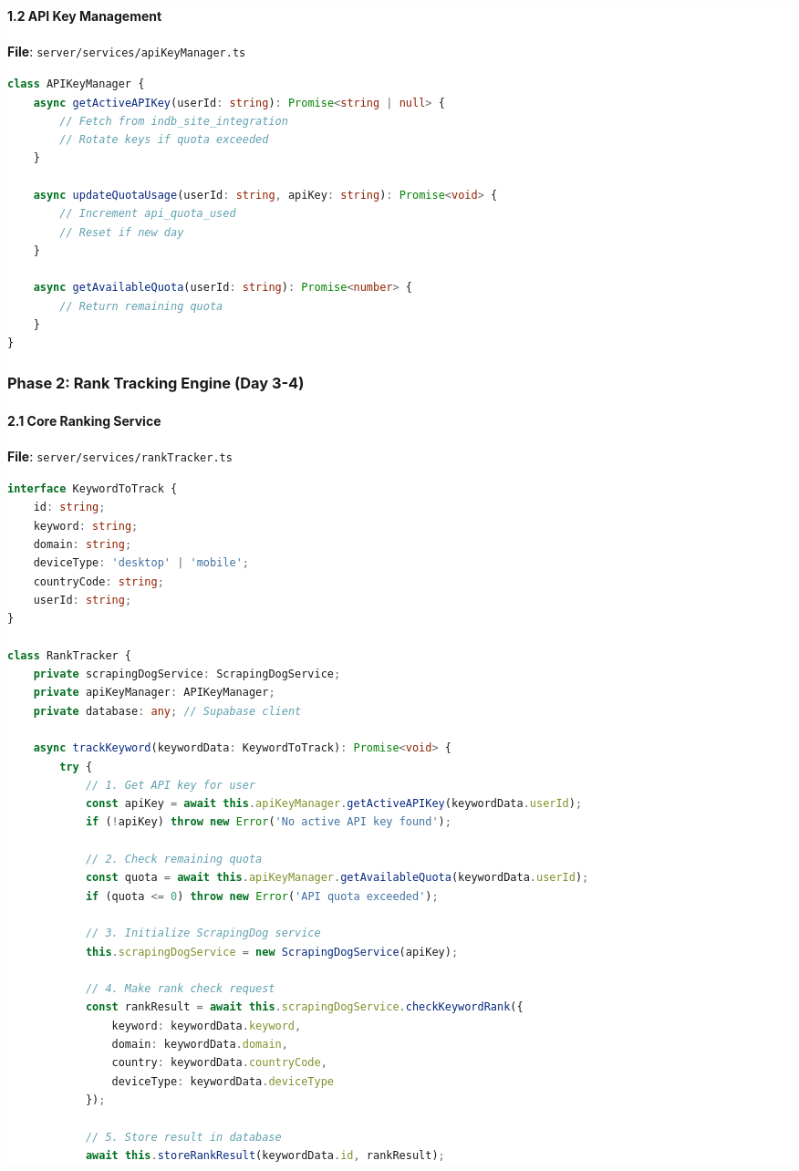 #### 1.2 API Key Management
**File**: `server/services/apiKeyManager.ts`

```typescript
class APIKeyManager {
    async getActiveAPIKey(userId: string): Promise<string | null> {
        // Fetch from indb_site_integration
        // Rotate keys if quota exceeded
    }
    
    async updateQuotaUsage(userId: string, apiKey: string): Promise<void> {
        // Increment api_quota_used
        // Reset if new day
    }
    
    async getAvailableQuota(userId: string): Promise<number> {
        // Return remaining quota
    }
}
```

### Phase 2: Rank Tracking Engine (Day 3-4)

#### 2.1 Core Ranking Service
**File**: `server/services/rankTracker.ts`

```typescript
interface KeywordToTrack {
    id: string;
    keyword: string;
    domain: string;
    deviceType: 'desktop' | 'mobile';
    countryCode: string;
    userId: string;
}

class RankTracker {
    private scrapingDogService: ScrapingDogService;
    private apiKeyManager: APIKeyManager;
    private database: any; // Supabase client
    
    async trackKeyword(keywordData: KeywordToTrack): Promise<void> {
        try {
            // 1. Get API key for user
            const apiKey = await this.apiKeyManager.getActiveAPIKey(keywordData.userId);
            if (!apiKey) throw new Error('No active API key found');
            
            // 2. Check remaining quota
            const quota = await this.apiKeyManager.getAvailableQuota(keywordData.userId);
            if (quota <= 0) throw new Error('API quota exceeded');
            
            // 3. Initialize ScrapingDog service
            this.scrapingDogService = new ScrapingDogService(apiKey);
            
            // 4. Make rank check request
            const rankResult = await this.scrapingDogService.checkKeywordRank({
                keyword: keywordData.keyword,
                domain: keywordData.domain,
                country: keywordData.countryCode,
                deviceType: keywordData.deviceType
            });
            
            // 5. Store result in database
            await this.storeRankResult(keywordData.id, rankResult);
```